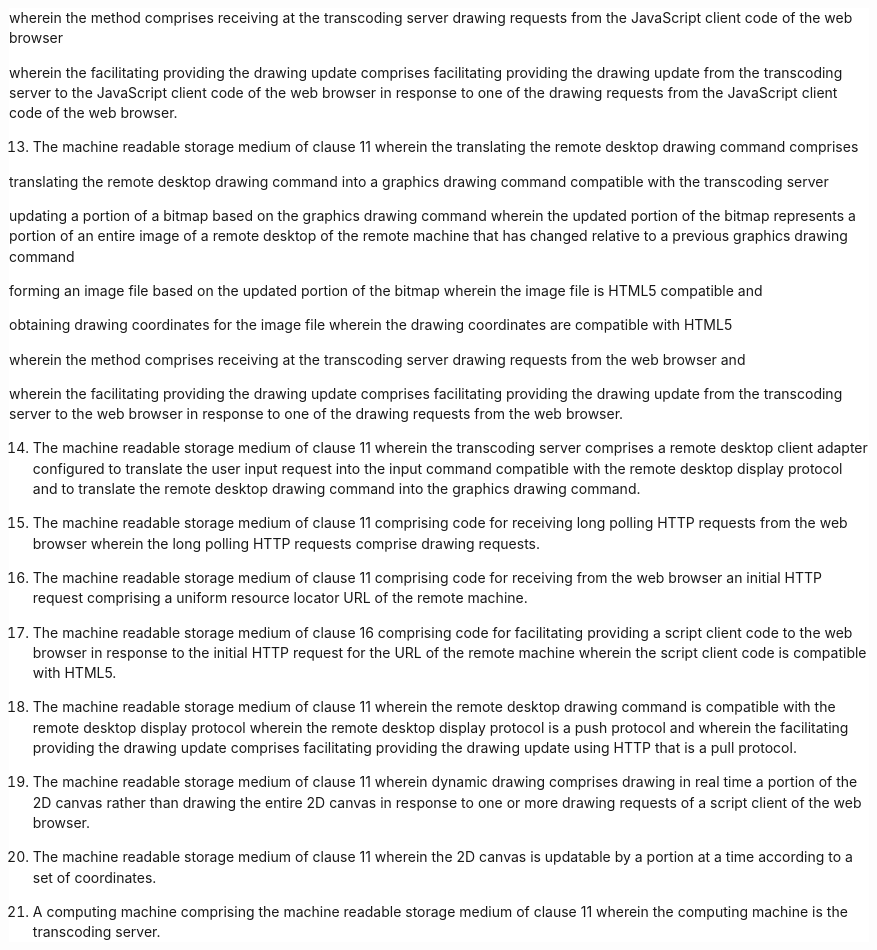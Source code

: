 wherein the method comprises receiving at the transcoding server drawing requests from the JavaScript client code of the web browser 

wherein the facilitating providing the drawing update comprises facilitating providing the drawing update from the transcoding server to the JavaScript client code of the web browser in response to one of the drawing requests from the JavaScript client code of the web browser.

13. The machine readable storage medium of clause 11 wherein the translating the remote desktop drawing command comprises 

translating the remote desktop drawing command into a graphics drawing command compatible with the transcoding server 

updating a portion of a bitmap based on the graphics drawing command wherein the updated portion of the bitmap represents a portion of an entire image of a remote desktop of the remote machine that has changed relative to a previous graphics drawing command 

forming an image file based on the updated portion of the bitmap wherein the image file is HTML5 compatible and

obtaining drawing coordinates for the image file wherein the drawing coordinates are compatible with HTML5 

wherein the method comprises receiving at the transcoding server drawing requests from the web browser and

wherein the facilitating providing the drawing update comprises facilitating providing the drawing update from the transcoding server to the web browser in response to one of the drawing requests from the web browser.

14. The machine readable storage medium of clause 11 wherein the transcoding server comprises a remote desktop client adapter configured to translate the user input request into the input command compatible with the remote desktop display protocol and to translate the remote desktop drawing command into the graphics drawing command.

15. The machine readable storage medium of clause 11 comprising code for receiving long polling HTTP requests from the web browser wherein the long polling HTTP requests comprise drawing requests.

16. The machine readable storage medium of clause 11 comprising code for receiving from the web browser an initial HTTP request comprising a uniform resource locator URL of the remote machine.

17. The machine readable storage medium of clause 16 comprising code for facilitating providing a script client code to the web browser in response to the initial HTTP request for the URL of the remote machine wherein the script client code is compatible with HTML5.

18. The machine readable storage medium of clause 11 wherein the remote desktop drawing command is compatible with the remote desktop display protocol wherein the remote desktop display protocol is a push protocol and wherein the facilitating providing the drawing update comprises facilitating providing the drawing update using HTTP that is a pull protocol.

19. The machine readable storage medium of clause 11 wherein dynamic drawing comprises drawing in real time a portion of the 2D canvas rather than drawing the entire 2D canvas in response to one or more drawing requests of a script client of the web browser.

20. The machine readable storage medium of clause 11 wherein the 2D canvas is updatable by a portion at a time according to a set of coordinates.

21. A computing machine comprising the machine readable storage medium of clause 11 wherein the computing machine is the transcoding server.

